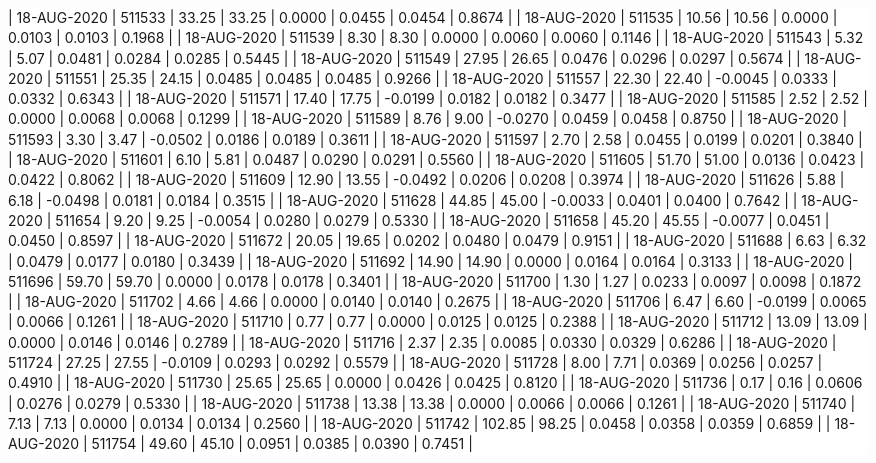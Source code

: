 | 18-AUG-2020 | 511533 | 33.25 | 33.25 | 0.0000 | 0.0455 | 0.0454 | 0.8674 |
| 18-AUG-2020 | 511535 | 10.56 | 10.56 | 0.0000 | 0.0103 | 0.0103 | 0.1968 |
| 18-AUG-2020 | 511539 | 8.30 | 8.30 | 0.0000 | 0.0060 | 0.0060 | 0.1146 |
| 18-AUG-2020 | 511543 | 5.32 | 5.07 | 0.0481 | 0.0284 | 0.0285 | 0.5445 |
| 18-AUG-2020 | 511549 | 27.95 | 26.65 | 0.0476 | 0.0296 | 0.0297 | 0.5674 |
| 18-AUG-2020 | 511551 | 25.35 | 24.15 | 0.0485 | 0.0485 | 0.0485 | 0.9266 |
| 18-AUG-2020 | 511557 | 22.30 | 22.40 | -0.0045 | 0.0333 | 0.0332 | 0.6343 |
| 18-AUG-2020 | 511571 | 17.40 | 17.75 | -0.0199 | 0.0182 | 0.0182 | 0.3477 |
| 18-AUG-2020 | 511585 | 2.52 | 2.52 | 0.0000 | 0.0068 | 0.0068 | 0.1299 |
| 18-AUG-2020 | 511589 | 8.76 | 9.00 | -0.0270 | 0.0459 | 0.0458 | 0.8750 |
| 18-AUG-2020 | 511593 | 3.30 | 3.47 | -0.0502 | 0.0186 | 0.0189 | 0.3611 |
| 18-AUG-2020 | 511597 | 2.70 | 2.58 | 0.0455 | 0.0199 | 0.0201 | 0.3840 |
| 18-AUG-2020 | 511601 | 6.10 | 5.81 | 0.0487 | 0.0290 | 0.0291 | 0.5560 |
| 18-AUG-2020 | 511605 | 51.70 | 51.00 | 0.0136 | 0.0423 | 0.0422 | 0.8062 |
| 18-AUG-2020 | 511609 | 12.90 | 13.55 | -0.0492 | 0.0206 | 0.0208 | 0.3974 |
| 18-AUG-2020 | 511626 | 5.88 | 6.18 | -0.0498 | 0.0181 | 0.0184 | 0.3515 |
| 18-AUG-2020 | 511628 | 44.85 | 45.00 | -0.0033 | 0.0401 | 0.0400 | 0.7642 |
| 18-AUG-2020 | 511654 | 9.20 | 9.25 | -0.0054 | 0.0280 | 0.0279 | 0.5330 |
| 18-AUG-2020 | 511658 | 45.20 | 45.55 | -0.0077 | 0.0451 | 0.0450 | 0.8597 |
| 18-AUG-2020 | 511672 | 20.05 | 19.65 | 0.0202 | 0.0480 | 0.0479 | 0.9151 |
| 18-AUG-2020 | 511688 | 6.63 | 6.32 | 0.0479 | 0.0177 | 0.0180 | 0.3439 |
| 18-AUG-2020 | 511692 | 14.90 | 14.90 | 0.0000 | 0.0164 | 0.0164 | 0.3133 |
| 18-AUG-2020 | 511696 | 59.70 | 59.70 | 0.0000 | 0.0178 | 0.0178 | 0.3401 |
| 18-AUG-2020 | 511700 | 1.30 | 1.27 | 0.0233 | 0.0097 | 0.0098 | 0.1872 |
| 18-AUG-2020 | 511702 | 4.66 | 4.66 | 0.0000 | 0.0140 | 0.0140 | 0.2675 |
| 18-AUG-2020 | 511706 | 6.47 | 6.60 | -0.0199 | 0.0065 | 0.0066 | 0.1261 |
| 18-AUG-2020 | 511710 | 0.77 | 0.77 | 0.0000 | 0.0125 | 0.0125 | 0.2388 |
| 18-AUG-2020 | 511712 | 13.09 | 13.09 | 0.0000 | 0.0146 | 0.0146 | 0.2789 |
| 18-AUG-2020 | 511716 | 2.37 | 2.35 | 0.0085 | 0.0330 | 0.0329 | 0.6286 |
| 18-AUG-2020 | 511724 | 27.25 | 27.55 | -0.0109 | 0.0293 | 0.0292 | 0.5579 |
| 18-AUG-2020 | 511728 | 8.00 | 7.71 | 0.0369 | 0.0256 | 0.0257 | 0.4910 |
| 18-AUG-2020 | 511730 | 25.65 | 25.65 | 0.0000 | 0.0426 | 0.0425 | 0.8120 |
| 18-AUG-2020 | 511736 | 0.17 | 0.16 | 0.0606 | 0.0276 | 0.0279 | 0.5330 |
| 18-AUG-2020 | 511738 | 13.38 | 13.38 | 0.0000 | 0.0066 | 0.0066 | 0.1261 |
| 18-AUG-2020 | 511740 | 7.13 | 7.13 | 0.0000 | 0.0134 | 0.0134 | 0.2560 |
| 18-AUG-2020 | 511742 | 102.85 | 98.25 | 0.0458 | 0.0358 | 0.0359 | 0.6859 |
| 18-AUG-2020 | 511754 | 49.60 | 45.10 | 0.0951 | 0.0385 | 0.0390 | 0.7451 |